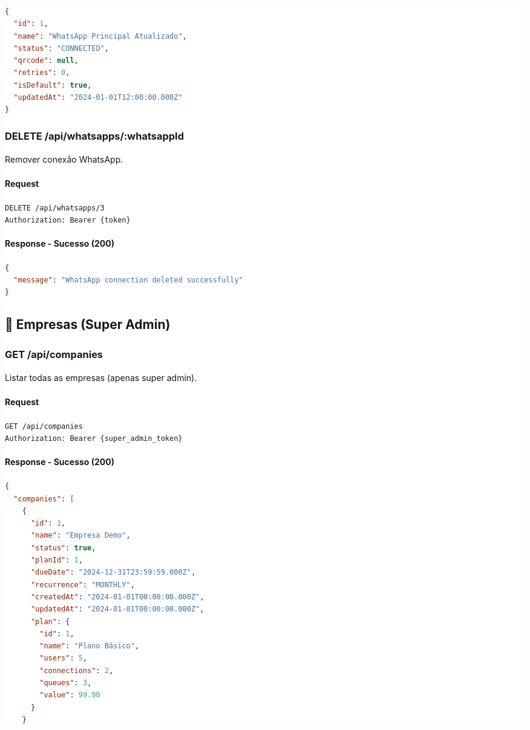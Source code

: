 ```json
{
  "id": 1,
  "name": "WhatsApp Principal Atualizado",
  "status": "CONNECTED",
  "qrcode": null,
  "retries": 0,
  "isDefault": true,
  "updatedAt": "2024-01-01T12:00:00.000Z"
}
```

### DELETE /api/whatsapps/:whatsappId

Remover conexão WhatsApp.

#### Request

```http
DELETE /api/whatsapps/3
Authorization: Bearer {token}
```

#### Response - Sucesso (200)

```json
{
  "message": "WhatsApp connection deleted successfully"
}
```

## 🏢 Empresas (Super Admin)

### GET /api/companies

Listar todas as empresas (apenas super admin).

#### Request

```http
GET /api/companies
Authorization: Bearer {super_admin_token}
```

#### Response - Sucesso (200)

```json
{
  "companies": [
    {
      "id": 1,
      "name": "Empresa Demo",
      "status": true,
      "planId": 1,
      "dueDate": "2024-12-31T23:59:59.000Z",
      "recurrence": "MONTHLY",
      "createdAt": "2024-01-01T00:00:00.000Z",
      "updatedAt": "2024-01-01T00:00:00.000Z",
      "plan": {
        "id": 1,
        "name": "Plano Básico",
        "users": 5,
        "connections": 2,
        "queues": 3,
        "value": 99.90
      }
    }
```